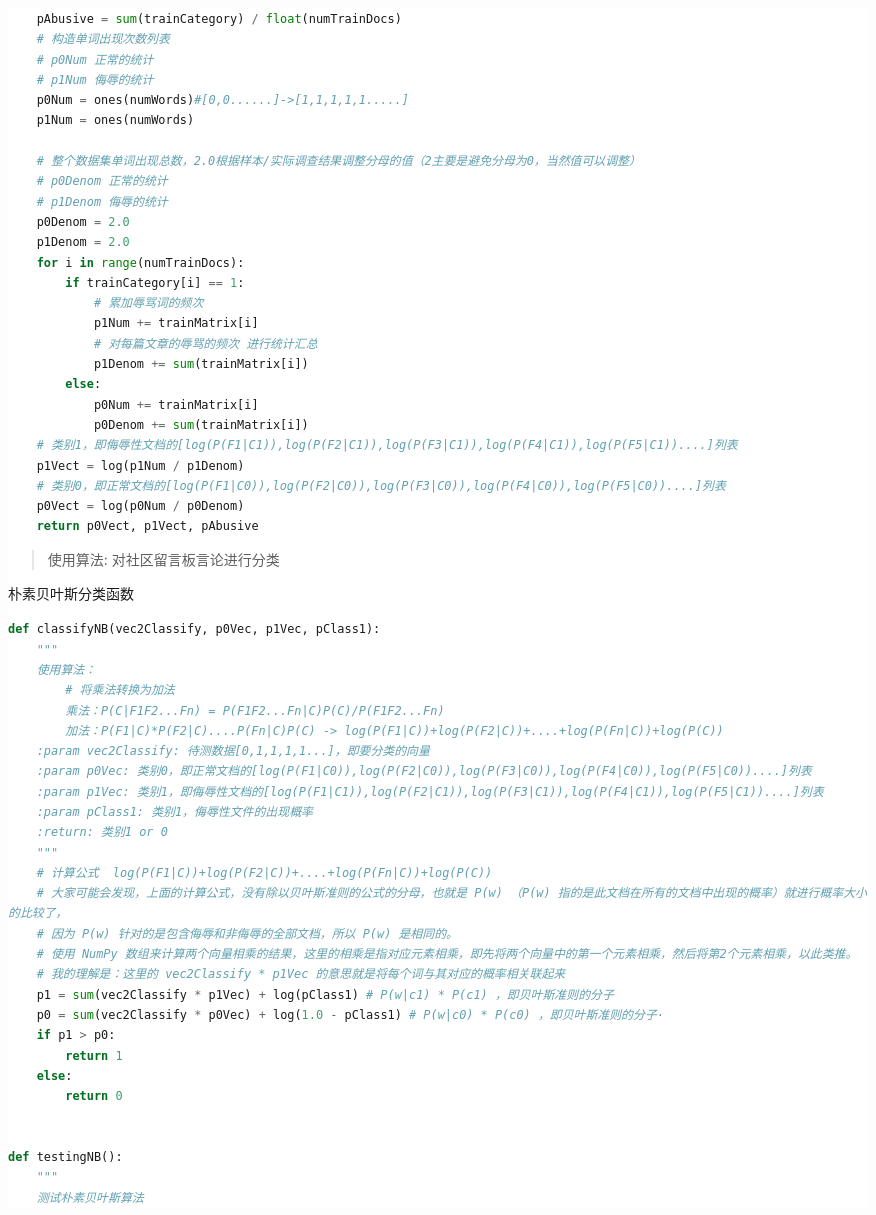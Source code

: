 ```python
    pAbusive = sum(trainCategory) / float(numTrainDocs)
    # 构造单词出现次数列表
    # p0Num 正常的统计
    # p1Num 侮辱的统计
    p0Num = ones(numWords)#[0,0......]->[1,1,1,1,1.....]
    p1Num = ones(numWords)

    # 整个数据集单词出现总数，2.0根据样本/实际调查结果调整分母的值（2主要是避免分母为0，当然值可以调整）
    # p0Denom 正常的统计
    # p1Denom 侮辱的统计
    p0Denom = 2.0
    p1Denom = 2.0
    for i in range(numTrainDocs):
        if trainCategory[i] == 1:
            # 累加辱骂词的频次
            p1Num += trainMatrix[i]
            # 对每篇文章的辱骂的频次 进行统计汇总
            p1Denom += sum(trainMatrix[i])
        else:
            p0Num += trainMatrix[i]
            p0Denom += sum(trainMatrix[i])
    # 类别1，即侮辱性文档的[log(P(F1|C1)),log(P(F2|C1)),log(P(F3|C1)),log(P(F4|C1)),log(P(F5|C1))....]列表
    p1Vect = log(p1Num / p1Denom)
    # 类别0，即正常文档的[log(P(F1|C0)),log(P(F2|C0)),log(P(F3|C0)),log(P(F4|C0)),log(P(F5|C0))....]列表
    p0Vect = log(p0Num / p0Denom)
    return p0Vect, p1Vect, pAbusive

```


> 使用算法: 对社区留言板言论进行分类

朴素贝叶斯分类函数

```python
def classifyNB(vec2Classify, p0Vec, p1Vec, pClass1):
    """
    使用算法：
        # 将乘法转换为加法
        乘法：P(C|F1F2...Fn) = P(F1F2...Fn|C)P(C)/P(F1F2...Fn)
        加法：P(F1|C)*P(F2|C)....P(Fn|C)P(C) -> log(P(F1|C))+log(P(F2|C))+....+log(P(Fn|C))+log(P(C))
    :param vec2Classify: 待测数据[0,1,1,1,1...]，即要分类的向量
    :param p0Vec: 类别0，即正常文档的[log(P(F1|C0)),log(P(F2|C0)),log(P(F3|C0)),log(P(F4|C0)),log(P(F5|C0))....]列表
    :param p1Vec: 类别1，即侮辱性文档的[log(P(F1|C1)),log(P(F2|C1)),log(P(F3|C1)),log(P(F4|C1)),log(P(F5|C1))....]列表
    :param pClass1: 类别1，侮辱性文件的出现概率
    :return: 类别1 or 0
    """
    # 计算公式  log(P(F1|C))+log(P(F2|C))+....+log(P(Fn|C))+log(P(C))
    # 大家可能会发现，上面的计算公式，没有除以贝叶斯准则的公式的分母，也就是 P(w) （P(w) 指的是此文档在所有的文档中出现的概率）就进行概率大小的比较了，
    # 因为 P(w) 针对的是包含侮辱和非侮辱的全部文档，所以 P(w) 是相同的。
    # 使用 NumPy 数组来计算两个向量相乘的结果，这里的相乘是指对应元素相乘，即先将两个向量中的第一个元素相乘，然后将第2个元素相乘，以此类推。
    # 我的理解是：这里的 vec2Classify * p1Vec 的意思就是将每个词与其对应的概率相关联起来
    p1 = sum(vec2Classify * p1Vec) + log(pClass1) # P(w|c1) * P(c1) ，即贝叶斯准则的分子
    p0 = sum(vec2Classify * p0Vec) + log(1.0 - pClass1) # P(w|c0) * P(c0) ，即贝叶斯准则的分子·
    if p1 > p0:
        return 1
    else:
        return 0


def testingNB():
    """
    测试朴素贝叶斯算法
```